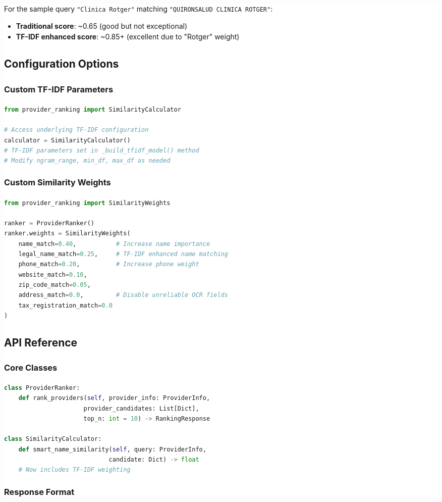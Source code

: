 For the sample query `"Clinica Rotger"` matching `"QUIRONSALUD CLINICA ROTGER"`:

- **Traditional score**: ~0.65 (good but not exceptional)
- **TF-IDF enhanced score**: ~0.85+ (excellent due to "Rotger" weight)

## Configuration Options

### Custom TF-IDF Parameters

```python
from provider_ranking import SimilarityCalculator

# Access underlying TF-IDF configuration
calculator = SimilarityCalculator()
# TF-IDF parameters set in _build_tfidf_model() method
# Modify ngram_range, min_df, max_df as needed
```

### Custom Similarity Weights

```python
from provider_ranking import SimilarityWeights

ranker = ProviderRanker()
ranker.weights = SimilarityWeights(
    name_match=0.40,           # Increase name importance
    legal_name_match=0.25,     # TF-IDF enhanced name matching
    phone_match=0.20,          # Increase phone weight
    website_match=0.10,
    zip_code_match=0.05,
    address_match=0.0,         # Disable unreliable OCR fields
    tax_registration_match=0.0
)
```

## API Reference

### Core Classes

```python
class ProviderRanker:
    def rank_providers(self, provider_info: ProviderInfo, 
                      provider_candidates: List[Dict], 
                      top_n: int = 10) -> RankingResponse

class SimilarityCalculator:
    def smart_name_similarity(self, query: ProviderInfo, 
                             candidate: Dict) -> float
    # Now includes TF-IDF weighting
```

### Response Format
